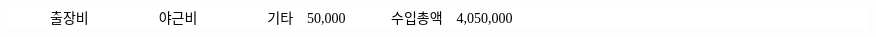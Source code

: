 </font></td><td class="xl199" style="border-width: medium 0.5pt medium medium; border-style: none solid none none; border-color: rgb(240, 240, 240) windowtext; background-color: transparent;"><font color="#000000" face="맑은 고딕">　</font></td><td class="xl199" style="border-width: medium 0.5pt medium medium; border-style: none solid none none; border-color: rgb(240, 240, 240) windowtext; background-color: transparent;"><font color="#000000" face="맑은 고딕">　</font></td></tr><tr height="16" style="height: 12pt;"><td height="16" class="xl199" style="border-width: medium 0.5pt; border-style: none solid; border-color: rgb(240, 240, 240) windowtext; height: 12pt; background-color: transparent;"><font color="#000000" face="맑은 고딕">　</font></td><td class="xl198" style="border: rgb(240, 240, 240); border-image: none; background-color: transparent;"><font color="#000000" face="맑은 고딕">출장비</font></td><td class="xl197" style="border-width: medium 0.5pt medium medium; border-style: none solid none none; border-color: rgb(240, 240, 240) windowtext rgb(240, 240, 240) rgb(240, 240, 240); background-color: transparent;"><font color="#000000" face="맑은 고딕">　</font></td><td class="xl199" style="border-width: medium 0.5pt medium medium; border-style: none solid none none; border-color: rgb(240, 240, 240) windowtext; background-color: transparent;"><font color="#000000" face="맑은 고딕">　</font></td><td class="xl199" style="border-width: medium 0.5pt medium medium; border-style: none solid none none; border-color: rgb(240, 240, 240) windowtext; background-color: transparent;"><font color="#000000" face="맑은 고딕">　</font></td><td class="xl199" style="border-width: medium 0.5pt medium medium; border-style: none solid none none; border-color: rgb(240, 240, 240) windowtext; background-color: transparent;"><font color="#000000" face="맑은 고딕">　</font></td></tr><tr height="16" style="height: 12pt;"><td height="16" class="xl199" style="border-width: medium 0.5pt; border-style: none solid; border-color: rgb(240, 240, 240) windowtext; height: 12pt; background-color: transparent;"><font color="#000000" face="맑은 고딕">　</font></td><td class="xl198" style="border: rgb(240, 240, 240); border-image: none; background-color: transparent;"><font color="#000000" face="맑은 고딕">야근비</font></td><td class="xl197" style="border-width: medium 0.5pt medium medium; border-style: none solid none none; border-color: rgb(240, 240, 240) windowtext rgb(240, 240, 240) rgb(240, 240, 240); background-color: transparent;"><font color="#000000" face="맑은 고딕">　</font></td><td class="xl199" style="border-width: medium 0.5pt medium medium; border-style: none solid none none; border-color: rgb(240, 240, 240) windowtext; background-color: transparent;"><font color="#000000" face="맑은 고딕">　</font></td><td class="xl199" style="border-width: medium 0.5pt medium medium; border-style: none solid none none; border-color: rgb(240, 240, 240) windowtext; background-color: transparent;"><font color="#000000" face="맑은 고딕">　</font></td><td class="xl199" style="border-width: medium 0.5pt medium medium; border-style: none solid none none; border-color: rgb(240, 240, 240) windowtext; background-color: transparent;"><font color="#000000" face="맑은 고딕">　</font></td></tr><tr height="16" style="height: 12pt;"><td height="16" class="xl199" style="border-width: medium 0.5pt; border-style: none solid; border-color: rgb(240, 240, 240) windowtext; height: 12pt; background-color: transparent;"><font color="#000000" face="맑은 고딕">　</font></td><td class="xl198" style="border: rgb(240, 240, 240); border-image: none; background-color: transparent;"><font color="#000000" face="맑은 고딕">기타</font></td><td class="xl197" style="border-width: medium 0.5pt medium medium; border-style: none solid none none; border-color: rgb(240, 240, 240) windowtext rgb(240, 240, 240) rgb(240, 240, 240); background-color: transparent;"><font color="#000000" face="맑은 고딕">　</font></td><td align="right" class="xl199" style="border-width: medium 0.5pt medium medium; border-style: none solid none none; border-color: rgb(240, 240, 240) windowtext; background-color: transparent;"><font color="#000000" face="맑은 고딕">50,000 </font></td><td class="xl199" style="border-width: medium 0.5pt medium medium; border-style: none solid none none; border-color: rgb(240, 240, 240) windowtext; background-color: transparent;"><font color="#000000" face="맑은 고딕">　</font></td><td class="xl199" style="border-width: medium 0.5pt medium medium; border-style: none solid none none; border-color: rgb(240, 240, 240) windowtext; background-color: transparent;"><font color="#000000" face="맑은 고딕">　</font></td></tr><tr height="16" style="height: 12pt;"><td height="16" class="xl200" style="border-width: medium 0.5pt 0.5pt; border-style: none solid solid; border-color: rgb(240, 240, 240) windowtext windowtext; height: 12pt; background-color: rgb(141, 180, 227);"><font color="#000000" face="맑은 고딕">　</font></td><td class="xl201" style="border-width: medium medium 0.5pt; border-style: none none solid; border-color: rgb(240, 240, 240) rgb(240, 240, 240) windowtext; background-color: rgb(141, 180, 227);"><font color="#000000" face="맑은 고딕">수입총액</font></td><td class="xl202" style="border-width: medium 0.5pt 0.5pt medium; border-style: none solid solid none; border-color: rgb(240, 240, 240) windowtext windowtext rgb(240, 240, 240); background-color: rgb(141, 180, 227);"><font color="#000000" face="맑은 고딕">　</font></td><td align="right" class="xl200" style="border-width: medium 0.5pt 0.5pt medium; border-style: none solid solid none; border-color: rgb(240, 240, 240) windowtext windowtext; background-color: rgb(141, 180, 227);"><font color="#000000" face="맑은 고딕">4,050,000